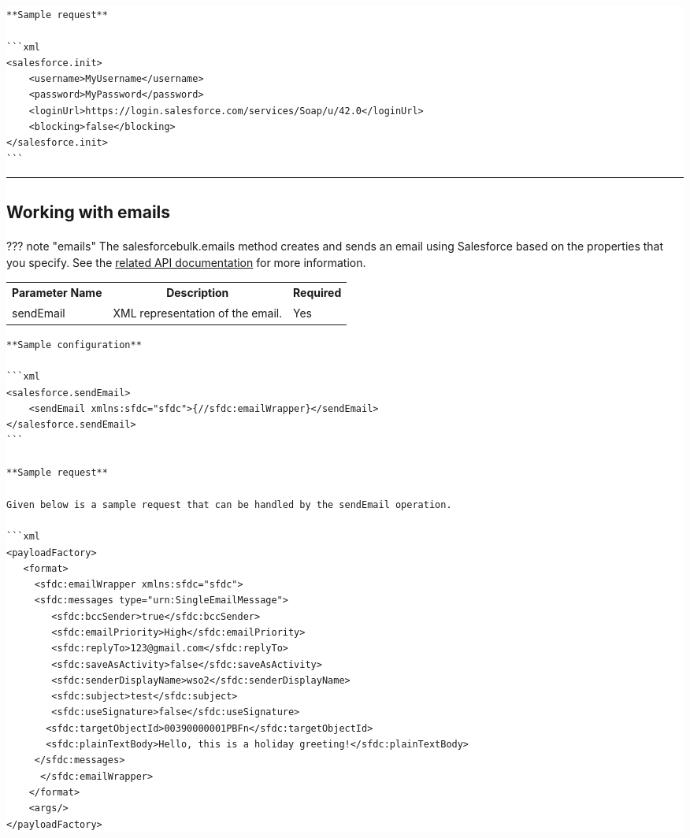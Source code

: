     **Sample request**

    ```xml
    <salesforce.init>
        <username>MyUsername</username>
        <password>MyPassword</password>
        <loginUrl>https://login.salesforce.com/services/Soap/u/42.0</loginUrl>
        <blocking>false</blocking>
    </salesforce.init>
    ```
---

## Working with emails
    
??? note "emails"
    The salesforcebulk.emails method creates and sends an email using Salesforce based on the properties that you specify. See the [related API documentation](https://developer.salesforce.com/docs/atlas.en-us.api.meta/api/sforce_api_calls_sendemail.htm) for more information.
    <table>
        <tr>
            <th>Parameter Name</th>
            <th>Description</th>
            <th>Required</th>
        </tr>
        <tr>
            <td>sendEmail</td>
            <td>XML representation of the email.</td>
            <td>Yes</td>
        </tr>
    </table>

    **Sample configuration**
    
    ```xml
    <salesforce.sendEmail>
        <sendEmail xmlns:sfdc="sfdc">{//sfdc:emailWrapper}</sendEmail>
    </salesforce.sendEmail>
    ```

    **Sample request**
    
    Given below is a sample request that can be handled by the sendEmail operation.
    
    ```xml
    <payloadFactory>
       <format>
         <sfdc:emailWrapper xmlns:sfdc="sfdc">
         <sfdc:messages type="urn:SingleEmailMessage">
            <sfdc:bccSender>true</sfdc:bccSender>
            <sfdc:emailPriority>High</sfdc:emailPriority>
            <sfdc:replyTo>123@gmail.com</sfdc:replyTo>
            <sfdc:saveAsActivity>false</sfdc:saveAsActivity>
            <sfdc:senderDisplayName>wso2</sfdc:senderDisplayName>
            <sfdc:subject>test</sfdc:subject>
            <sfdc:useSignature>false</sfdc:useSignature>
           <sfdc:targetObjectId>00390000001PBFn</sfdc:targetObjectId>
           <sfdc:plainTextBody>Hello, this is a holiday greeting!</sfdc:plainTextBody>    
         </sfdc:messages>
          </sfdc:emailWrapper>
        </format>
        <args/>
    </payloadFactory>
              
